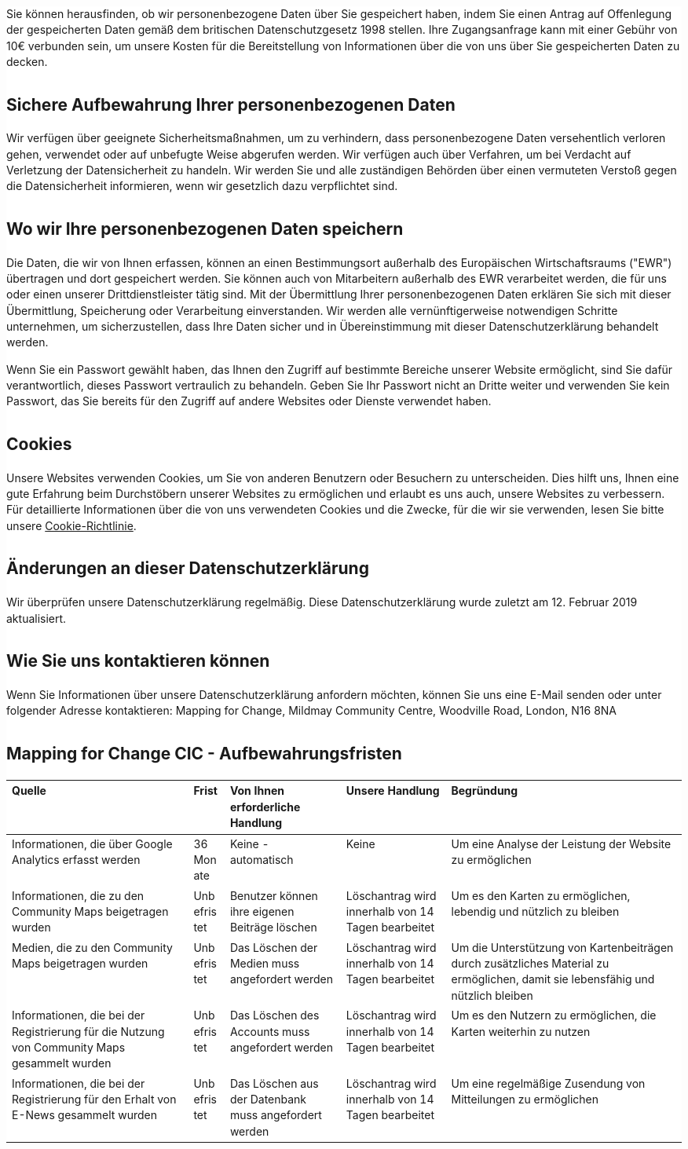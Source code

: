Sie können herausfinden, ob wir personenbezogene Daten über Sie gespeichert haben, indem Sie einen Antrag auf Offenlegung der gespeicherten Daten gemäß dem britischen Datenschutzgesetz 1998 stellen. Ihre Zugangsanfrage kann mit einer Gebühr von 10€ verbunden sein, um unsere Kosten für die Bereitstellung von Informationen über die von uns über Sie gespeicherten Daten zu decken.

## Sichere Aufbewahrung Ihrer personenbezogenen Daten

Wir verfügen über geeignete Sicherheitsmaßnahmen, um zu verhindern, dass personenbezogene Daten versehentlich verloren gehen, verwendet oder auf unbefugte Weise abgerufen werden. Wir verfügen auch über Verfahren, um bei Verdacht auf Verletzung der Datensicherheit zu handeln. Wir werden Sie und alle zuständigen Behörden über einen vermuteten Verstoß gegen die Datensicherheit informieren, wenn wir gesetzlich dazu verpflichtet sind.

## Wo wir Ihre personenbezogenen Daten speichern

Die Daten, die wir von Ihnen erfassen, können an einen Bestimmungsort außerhalb des Europäischen Wirtschaftsraums ("EWR") übertragen und dort gespeichert werden. Sie können auch von Mitarbeitern außerhalb des EWR verarbeitet werden, die für uns oder einen unserer Drittdienstleister tätig sind. Mit der Übermittlung Ihrer personenbezogenen Daten erklären Sie sich mit dieser Übermittlung, Speicherung oder Verarbeitung einverstanden. Wir werden alle vernünftigerweise notwendigen Schritte unternehmen, um sicherzustellen, dass Ihre Daten sicher und in Übereinstimmung mit dieser Datenschutzerklärung behandelt werden.

Wenn Sie ein Passwort gewählt haben, das Ihnen den Zugriff auf bestimmte Bereiche unserer Website ermöglicht, sind Sie dafür verantwortlich, dieses Passwort vertraulich zu behandeln. Geben Sie Ihr Passwort nicht an Dritte weiter und verwenden Sie kein Passwort, das Sie bereits für den Zugriff auf andere Websites oder Dienste verwendet haben.

## Cookies

Unsere Websites verwenden Cookies, um Sie von anderen Benutzern oder Besuchern zu unterscheiden. Dies hilft uns, Ihnen eine gute Erfahrung beim Durchstöbern unserer Websites zu ermöglichen und erlaubt es uns auch, unsere Websites zu verbessern. Für detaillierte Informationen über die von uns verwendeten Cookies und die Zwecke, für die wir sie verwenden, lesen Sie bitte unsere [Cookie-Richtlinie](http://help.communitymaps.org.uk/de/cookie-policy.html).

## Änderungen an dieser Datenschutzerklärung

Wir überprüfen unsere Datenschutzerklärung regelmäßig. Diese Datenschutzerklärung wurde zuletzt am 12. Februar 2019 aktualisiert.

## Wie Sie uns kontaktieren können

Wenn Sie Informationen über unsere Datenschutzerklärung anfordern möchten, können Sie uns eine E-Mail senden oder unter folgender Adresse kontaktieren:
Mapping for Change,  Mildmay Community Centre, Woodville Road, London, N16 8NA

## Mapping for Change CIC - Aufbewahrungsfristen
| Quelle | Frist | Von Ihnen erforderliche Handlung | Unsere Handlung | Begründung |
| :----- | :--- | :--------------------- | :--------- | :-------- |
| Informationen, die über Google Analytics erfasst werden |	36 Monate |	Keine - automatisch |	Keine |	Um eine Analyse der Leistung der Website zu ermöglichen |
| Informationen, die zu den Community Maps beigetragen wurden	| Unbefristet |	Benutzer können ihre eigenen Beiträge löschen	| Löschantrag wird innerhalb von 14 Tagen bearbeitet |	Um es den Karten zu ermöglichen, lebendig und nützlich zu bleiben |
| Medien, die zu den Community Maps beigetragen wurden |	Unbefristet	| Das Löschen der Medien muss angefordert werden |	Löschantrag wird innerhalb von 14 Tagen bearbeitet |	Um die Unterstützung von Kartenbeiträgen durch zusätzliches Material zu ermöglichen, damit sie lebensfähig und nützlich bleiben |
| Informationen, die bei der Registrierung für die Nutzung von Community Maps gesammelt wurden |	Unbefristet	| Das Löschen des Accounts muss angefordert werden | Löschantrag wird innerhalb von 14 Tagen bearbeitet	| Um es den Nutzern zu ermöglichen, die Karten weiterhin zu nutzen |
| Informationen, die bei der Registrierung für den Erhalt von E-News gesammelt wurden |	Unbefristet	| Das Löschen aus der Datenbank muss angefordert werden |	Löschantrag wird innerhalb von 14 Tagen bearbeitet |	Um eine regelmäßige Zusendung von Mitteilungen zu ermöglichen |
